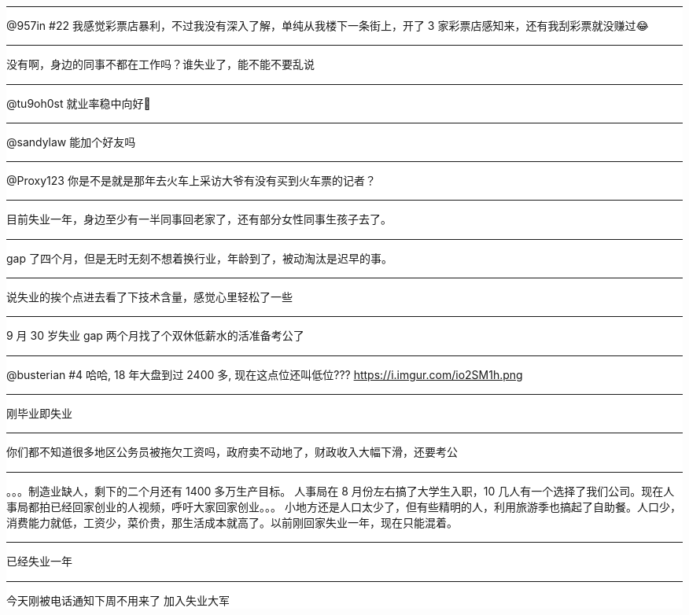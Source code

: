 ---------------------------------------------------

@957in #22 我感觉彩票店暴利，不过我没有深入了解，单纯从我楼下一条街上，开了 3 家彩票店感知来，还有我刮彩票就没赚过😂

---------------------------------------------------

没有啊，身边的同事不都在工作吗？谁失业了，能不能不要乱说

---------------------------------------------------

@tu9oh0st 就业率稳中向好👻

---------------------------------------------------

@sandylaw 能加个好友吗

---------------------------------------------------

@Proxy123 你是不是就是那年去火车上采访大爷有没有买到火车票的记者？

---------------------------------------------------

目前失业一年，身边至少有一半同事回老家了，还有部分女性同事生孩子去了。

---------------------------------------------------

gap 了四个月，但是无时无刻不想着换行业，年龄到了，被动淘汰是迟早的事。

---------------------------------------------------

说失业的挨个点进去看了下技术含量，感觉心里轻松了一些

---------------------------------------------------

9 月 30 岁失业 gap 两个月找了个双休低薪水的活准备考公了

---------------------------------------------------

@busterian #4 哈哈, 18 年大盘到过 2400 多, 现在这点位还叫低位??? https://i.imgur.com/io2SM1h.png

---------------------------------------------------

刚毕业即失业

---------------------------------------------------

你们都不知道很多地区公务员被拖欠工资吗，政府卖不动地了，财政收入大幅下滑，还要考公

---------------------------------------------------

。。。制造业缺人，剩下的二个月还有 1400 多万生产目标。
人事局在 8 月份左右搞了大学生入职，10 几人有一个选择了我们公司。现在人事局都拍已经回家创业的人视频，呼吁大家回家创业。。。
小地方还是人口太少了，但有些精明的人，利用旅游季也搞起了自助餐。人口少，消费能力就低，工资少，菜价贵，那生活成本就高了。以前刚回家失业一年，现在只能混着。

---------------------------------------------------

已经失业一年

---------------------------------------------------

今天刚被电话通知下周不用来了 加入失业大军
